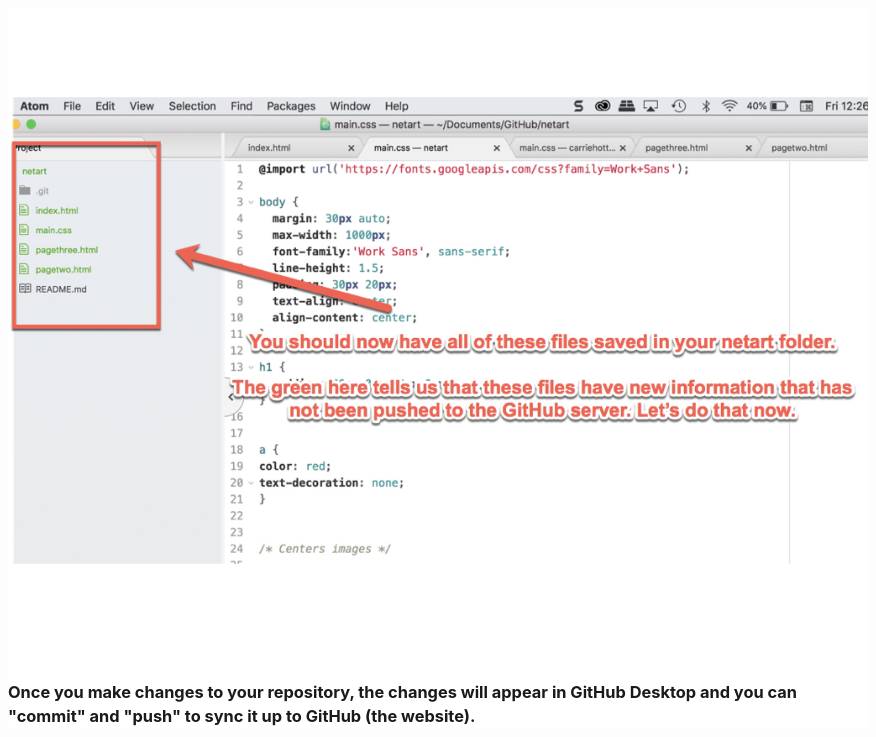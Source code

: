 ![GitHub](images/Art74_Github_SetUp.036.jpeg)

### Once you make changes to your repository, the changes will appear in GitHub Desktop and you can "commit" and "push" to sync it up to GitHub (the website).
